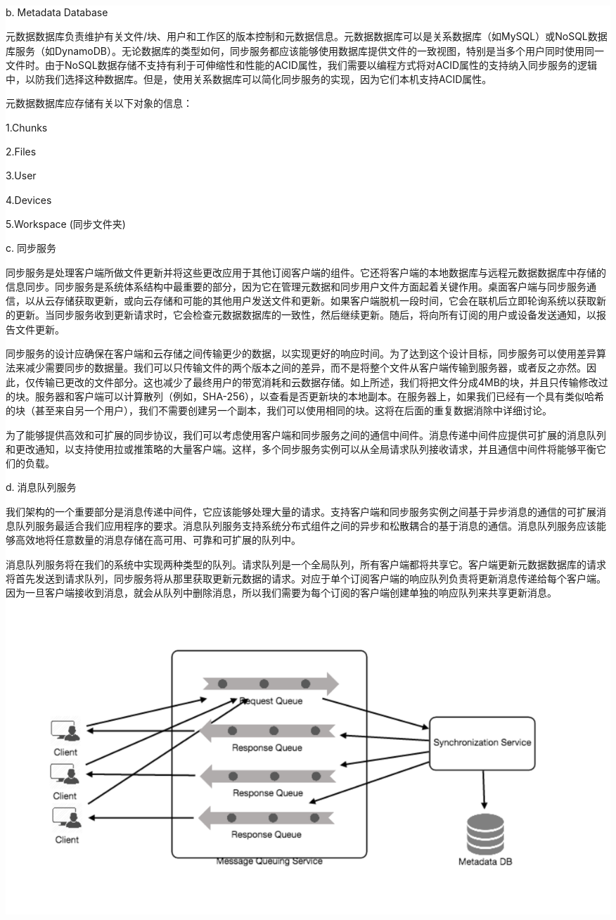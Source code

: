 b. Metadata Database

元数据数据库负责维护有关文件/块、用户和工作区的版本控制和元数据信息。元数据数据库可以是关系数据库（如MySQL）或NoSQL数据库服务（如DynamoDB）。无论数据库的类型如何，同步服务都应该能够使用数据库提供文件的一致视图，特别是当多个用户同时使用同一文件时。由于NoSQL数据存储不支持有利于可伸缩性和性能的ACID属性，我们需要以编程方式将对ACID属性的支持纳入同步服务的逻辑中，以防我们选择这种数据库。但是，使用关系数据库可以简化同步服务的实现，因为它们本机支持ACID属性。

元数据数据库应存储有关以下对象的信息：

1.Chunks

2.Files

3.User

4.Devices

5.Workspace (同步文件夹)

c. 同步服务

同步服务是处理客户端所做文件更新并将这些更改应用于其他订阅客户端的组件。它还将客户端的本地数据库与远程元数据数据库中存储的信息同步。同步服务是系统体系结构中最重要的部分，因为它在管理元数据和同步用户文件方面起着关键作用。桌面客户端与同步服务通信，以从云存储获取更新，或向云存储和可能的其他用户发送文件和更新。如果客户端脱机一段时间，它会在联机后立即轮询系统以获取新的更新。当同步服务收到更新请求时，它会检查元数据数据库的一致性，然后继续更新。随后，将向所有订阅的用户或设备发送通知，以报告文件更新。

同步服务的设计应确保在客户端和云存储之间传输更少的数据，以实现更好的响应时间。为了达到这个设计目标，同步服务可以使用差异算法来减少需要同步的数据量。我们可以只传输文件的两个版本之间的差异，而不是将整个文件从客户端传输到服务器，或者反之亦然。因此，仅传输已更改的文件部分。这也减少了最终用户的带宽消耗和云数据存储。如上所述，我们将把文件分成4MB的块，并且只传输修改过的块。服务器和客户端可以计算散列（例如，SHA-256），以查看是否更新块的本地副本。在服务器上，如果我们已经有一个具有类似哈希的块（甚至来自另一个用户），我们不需要创建另一个副本，我们可以使用相同的块。这将在后面的重复数据消除中详细讨论。

为了能够提供高效和可扩展的同步协议，我们可以考虑使用客户端和同步服务之间的通信中间件。消息传递中间件应提供可扩展的消息队列和更改通知，以支持使用拉或推策略的大量客户端。这样，多个同步服务实例可以从全局请求队列接收请求，并且通信中间件将能够平衡它们的负载。

d. 消息队列服务

我们架构的一个重要部分是消息传递中间件，它应该能够处理大量的请求。支持客户端和同步服务实例之间基于异步消息的通信的可扩展消息队列服务最适合我们应用程序的要求。消息队列服务支持系统分布式组件之间的异步和松散耦合的基于消息的通信。消息队列服务应该能够高效地将任意数量的消息存储在高可用、可靠和可扩展的队列中。

消息队列服务将在我们的系统中实现两种类型的队列。请求队列是一个全局队列，所有客户端都将共享它。客户端更新元数据数据库的请求将首先发送到请求队列，同步服务将从那里获取更新元数据的请求。对应于单个订阅客户端的响应队列负责将更新消息传递给每个客户端。因为一旦客户端接收到消息，就会从队列中删除消息，所以我们需要为每个订阅的客户端创建单独的响应队列来共享更新消息。

![img_23.png](img_23.png)
